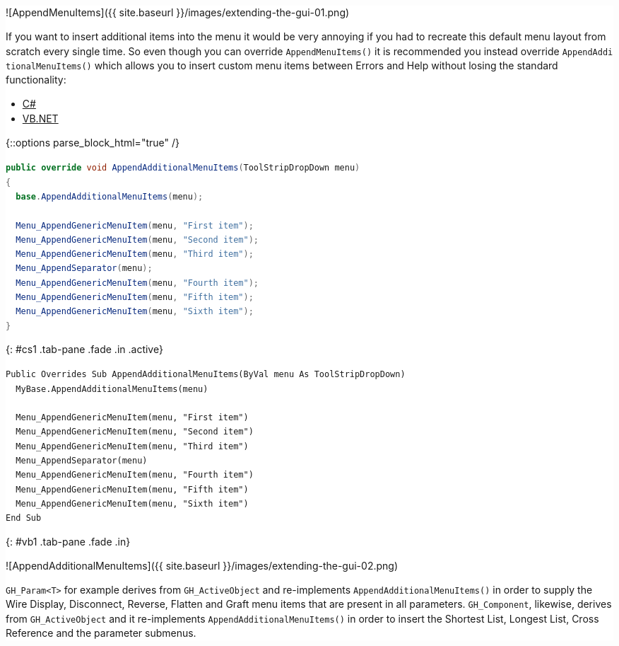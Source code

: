 </div>

![AppendMenuItems]({{ site.baseurl }}/images/extending-the-gui-01.png)

If you want to insert additional items into the menu it would be very annoying if you had to recreate this default menu layout from scratch every single time.  So even though you can override `AppendMenuItems()` it is recommended you instead override `AppendAdditionalMenuItems()` which allows you to insert custom menu items between Errors and Help without losing the standard functionality:

<ul class="nav nav-pills">
  <li class="active"><a href="#cs1" data-toggle="pill">C#</a></li>
  <li><a href="#vb1" data-toggle="pill">VB.NET</a></li>
</ul>

{::options parse_block_html="true" /}
<div class="tab-content">

```cs
public override void AppendAdditionalMenuItems(ToolStripDropDown menu)
{
  base.AppendAdditionalMenuItems(menu);

  Menu_AppendGenericMenuItem(menu, "First item");
  Menu_AppendGenericMenuItem(menu, "Second item");
  Menu_AppendGenericMenuItem(menu, "Third item");
  Menu_AppendSeparator(menu);
  Menu_AppendGenericMenuItem(menu, "Fourth item");
  Menu_AppendGenericMenuItem(menu, "Fifth item");
  Menu_AppendGenericMenuItem(menu, "Sixth item");
}
```
{: #cs1 .tab-pane .fade .in .active}

```vbnet
Public Overrides Sub AppendAdditionalMenuItems(ByVal menu As ToolStripDropDown)
  MyBase.AppendAdditionalMenuItems(menu)

  Menu_AppendGenericMenuItem(menu, "First item")
  Menu_AppendGenericMenuItem(menu, "Second item")
  Menu_AppendGenericMenuItem(menu, "Third item")
  Menu_AppendSeparator(menu)
  Menu_AppendGenericMenuItem(menu, "Fourth item")
  Menu_AppendGenericMenuItem(menu, "Fifth item")
  Menu_AppendGenericMenuItem(menu, "Sixth item")
End Sub
```
{: #vb1 .tab-pane .fade .in}

</div>

![AppendAdditionalMenuItems]({{ site.baseurl }}/images/extending-the-gui-02.png)

`GH_Param<T>` for example derives from `GH_ActiveObject` and re-implements `AppendAdditionalMenuItems()` in order to supply the Wire Display, Disconnect, Reverse, Flatten and Graft menu items that are present in all parameters.  `GH_Component`, likewise, derives from `GH_ActiveObject` and it re-implements `AppendAdditionalMenuItems()` in order to insert the Shortest List, Longest List, Cross Reference and the parameter submenus.
